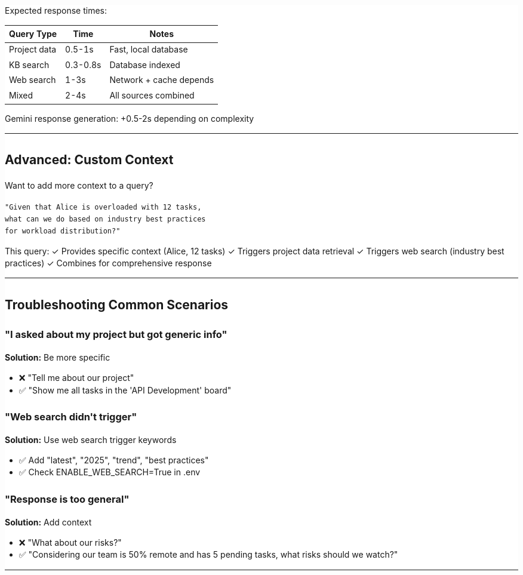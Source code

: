 Expected response times:

| Query Type | Time | Notes |
|-----------|------|-------|
| Project data | 0.5-1s | Fast, local database |
| KB search | 0.3-0.8s | Database indexed |
| Web search | 1-3s | Network + cache depends |
| Mixed | 2-4s | All sources combined |

Gemini response generation: +0.5-2s depending on complexity

---

## Advanced: Custom Context

Want to add more context to a query?

```
"Given that Alice is overloaded with 12 tasks, 
what can we do based on industry best practices 
for workload distribution?"
```

This query:
✓ Provides specific context (Alice, 12 tasks)
✓ Triggers project data retrieval
✓ Triggers web search (industry best practices)
✓ Combines for comprehensive response

---

## Troubleshooting Common Scenarios

### "I asked about my project but got generic info"
**Solution:** Be more specific
- ❌ "Tell me about our project"
- ✅ "Show me all tasks in the 'API Development' board"

### "Web search didn't trigger"
**Solution:** Use web search trigger keywords
- ✅ Add "latest", "2025", "trend", "best practices"
- ✅ Check ENABLE_WEB_SEARCH=True in .env

### "Response is too general"
**Solution:** Add context
- ❌ "What about our risks?"
- ✅ "Considering our team is 50% remote and has 5 pending tasks, what risks should we watch?"

---
